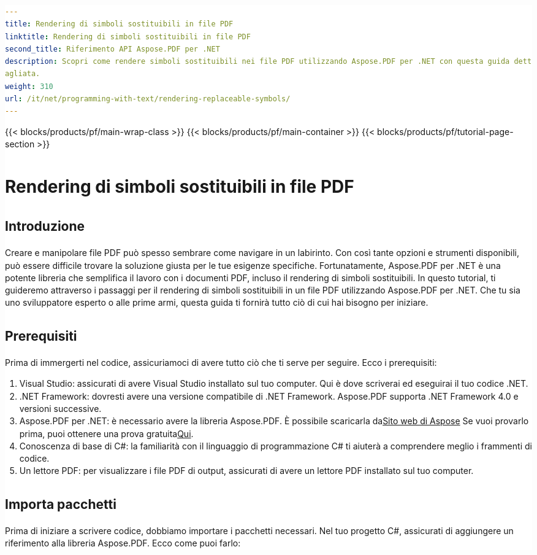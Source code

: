 ```yaml
---
title: Rendering di simboli sostituibili in file PDF
linktitle: Rendering di simboli sostituibili in file PDF
second_title: Riferimento API Aspose.PDF per .NET
description: Scopri come rendere simboli sostituibili nei file PDF utilizzando Aspose.PDF per .NET con questa guida dettagliata.
weight: 310
url: /it/net/programming-with-text/rendering-replaceable-symbols/
---
```


{{< blocks/products/pf/main-wrap-class >}}
{{< blocks/products/pf/main-container >}}
{{< blocks/products/pf/tutorial-page-section >}}

# Rendering di simboli sostituibili in file PDF

## Introduzione

Creare e manipolare file PDF può spesso sembrare come navigare in un labirinto. Con così tante opzioni e strumenti disponibili, può essere difficile trovare la soluzione giusta per le tue esigenze specifiche. Fortunatamente, Aspose.PDF per .NET è una potente libreria che semplifica il lavoro con i documenti PDF, incluso il rendering di simboli sostituibili. In questo tutorial, ti guideremo attraverso i passaggi per il rendering di simboli sostituibili in un file PDF utilizzando Aspose.PDF per .NET. Che tu sia uno sviluppatore esperto o alle prime armi, questa guida ti fornirà tutto ciò di cui hai bisogno per iniziare.

## Prerequisiti

Prima di immergerti nel codice, assicuriamoci di avere tutto ciò che ti serve per seguire. Ecco i prerequisiti:

1. Visual Studio: assicurati di avere Visual Studio installato sul tuo computer. Qui è dove scriverai ed eseguirai il tuo codice .NET.
2. .NET Framework: dovresti avere una versione compatibile di .NET Framework. Aspose.PDF supporta .NET Framework 4.0 e versioni successive.
3.  Aspose.PDF per .NET: è necessario avere la libreria Aspose.PDF. È possibile scaricarla da[Sito web di Aspose](https://releases.aspose.com/pdf/net/) Se vuoi provarlo prima, puoi ottenere una prova gratuita[Qui](https://releases.aspose.com/).
4. Conoscenza di base di C#: la familiarità con il linguaggio di programmazione C# ti aiuterà a comprendere meglio i frammenti di codice.
5. Un lettore PDF: per visualizzare i file PDF di output, assicurati di avere un lettore PDF installato sul tuo computer.

## Importa pacchetti

Prima di iniziare a scrivere codice, dobbiamo importare i pacchetti necessari. Nel tuo progetto C#, assicurati di aggiungere un riferimento alla libreria Aspose.PDF. Ecco come puoi farlo:
